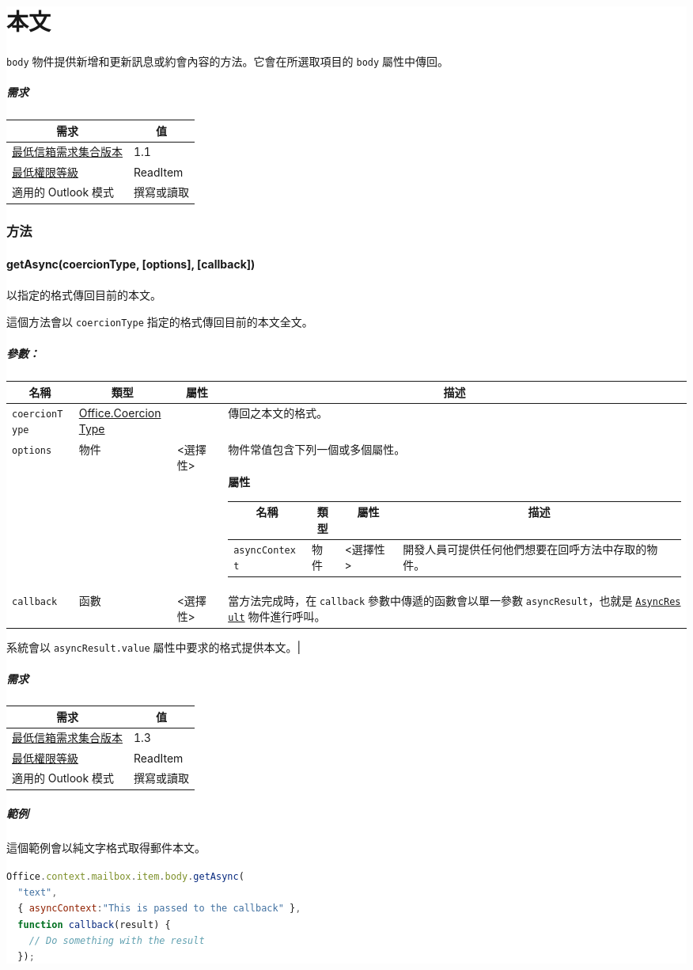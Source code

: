 

# <a name="body"></a>本文

`body` 物件提供新增和更新訊息或約會內容的方法。它會在所選取項目的 `body` 屬性中傳回。

##### <a name="requirements"></a>需求

|需求| 值|
|---|---|
|[最低信箱需求集合版本](./tutorial-api-requirement-sets.md)| 1.1|
|[最低權限等級](../../../docs/outlook/understanding-outlook-add-in-permissions.md)| ReadItem|
|適用的 Outlook 模式| 撰寫或讀取|

### <a name="methods"></a>方法

####  <a name="getasynccoerciontype-options-callback"></a>getAsync(coercionType, [options], [callback])

以指定的格式傳回目前的本文。

這個方法會以 `coercionType` 指定的格式傳回目前的本文全文。

##### <a name="parameters"></a>參數：

|名稱| 類型	| 屬性| 描述|
|---|---|---|---|
|`coercionType`| [Office.CoercionType](Office.md#coerciontype-string)||傳回之本文的格式。|
|`options`| 物件| &lt;選擇性&gt;|物件常值包含下列一個或多個屬性。<br/><br/>**屬性**<br/><table class="nested-table"><thead><tr><th>名稱</th><th>類型	</th><th>屬性</th><th>描述</th></tr></thead><tbody><tr><td><code>asyncContext</code></td><td>物件</td><td>&lt;選擇性&gt;</td><td>開發人員可提供任何他們想要在回呼方法中存取的物件。</td></tr></tbody></table>|
|`callback`| 函數| &lt;選擇性&gt;|當方法完成時，在 `callback` 參數中傳遞的函數會以單一參數 `asyncResult`，也就是 [`AsyncResult`](simple-types.md#asyncresult) 物件進行呼叫。

系統會以 `asyncResult.value` 屬性中要求的格式提供本文。|

##### <a name="requirements"></a>需求

|需求| 值|
|---|---|
|[最低信箱需求集合版本](./tutorial-api-requirement-sets.md)| 1.3|
|[最低權限等級](../../../docs/outlook/understanding-outlook-add-in-permissions.md)| ReadItem|
|適用的 Outlook 模式| 撰寫或讀取|

##### <a name="examples"></a>範例

這個範例會以純文字格式取得郵件本文。

```js
Office.context.mailbox.item.body.getAsync(
  "text",
  { asyncContext:"This is passed to the callback" },
  function callback(result) {
    // Do something with the result
  });
```
